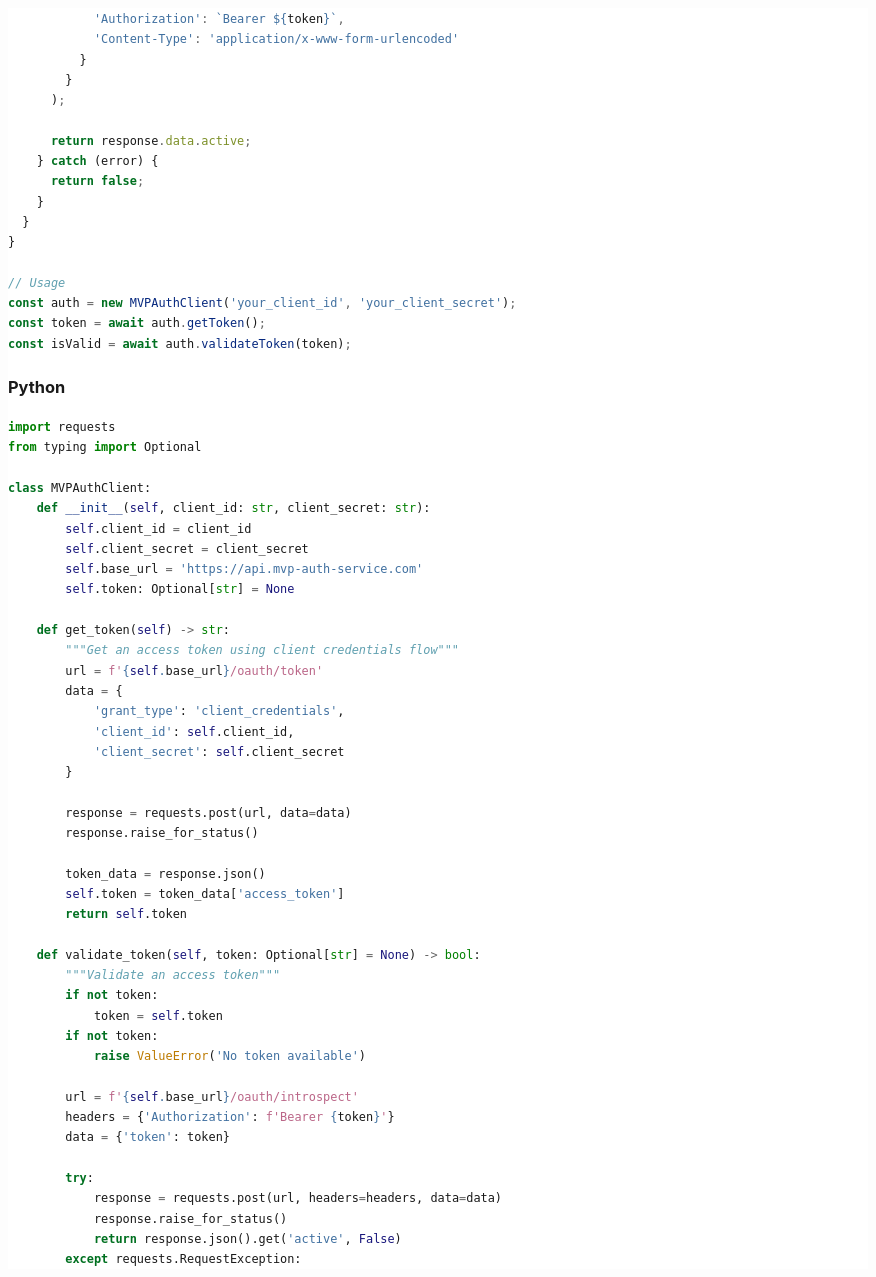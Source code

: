 ```javascript
            'Authorization': `Bearer ${token}`,
            'Content-Type': 'application/x-www-form-urlencoded'
          }
        }
      );
      
      return response.data.active;
    } catch (error) {
      return false;
    }
  }
}

// Usage
const auth = new MVPAuthClient('your_client_id', 'your_client_secret');
const token = await auth.getToken();
const isValid = await auth.validateToken(token);
```

### Python
```python
import requests
from typing import Optional

class MVPAuthClient:
    def __init__(self, client_id: str, client_secret: str):
        self.client_id = client_id
        self.client_secret = client_secret
        self.base_url = 'https://api.mvp-auth-service.com'
        self.token: Optional[str] = None
    
    def get_token(self) -> str:
        """Get an access token using client credentials flow"""
        url = f'{self.base_url}/oauth/token'
        data = {
            'grant_type': 'client_credentials',
            'client_id': self.client_id,
            'client_secret': self.client_secret
        }
        
        response = requests.post(url, data=data)
        response.raise_for_status()
        
        token_data = response.json()
        self.token = token_data['access_token']
        return self.token
    
    def validate_token(self, token: Optional[str] = None) -> bool:
        """Validate an access token"""
        if not token:
            token = self.token
        if not token:
            raise ValueError('No token available')
        
        url = f'{self.base_url}/oauth/introspect'
        headers = {'Authorization': f'Bearer {token}'}
        data = {'token': token}
        
        try:
            response = requests.post(url, headers=headers, data=data)
            response.raise_for_status()
            return response.json().get('active', False)
        except requests.RequestException:
```